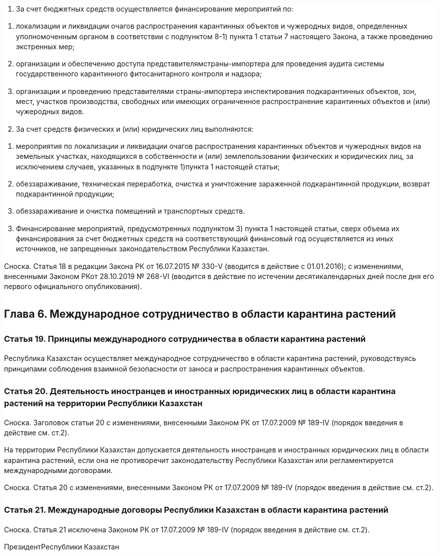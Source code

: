 1. За счет бюджетных средств осуществляется финансирование мероприятий по:

1) локализации и ликвидации очагов распространения карантинных объектов и чужеродных видов, определенных уполномоченным органом в соответствии с подпунктом 8-1) пункта 1 статьи 7 настоящего Закона, а также проведению экстренных мер;

2) организации и обеспечению доступа представителямстраны-импортера для проведения аудита системы государственного карантинного фитосанитарного контроля и надзора;

3) организации и проведению представителями страны-импортера инспектирования подкарантинных объектов, зон, мест, участков производства, свободных или имеющих ограниченное распространение карантинных объектов и (или) чужеродных видов.

2. За счет средств физических и (или) юридических лиц выполняются:

1) мероприятия по локализации и ликвидации очагов распространения карантинных объектов и чужеродных видов на земельных участках, находящихся в собственности и (или) землепользовании физических и юридических лиц, за исключением случаев, указанных в подпункте 1)пункта 1 настоящей статьи;

2) обеззараживание, техническая переработка, очистка и уничтожение зараженной подкарантинной продукции, возврат подкарантинной продукции;

3) обеззараживание и очистка помещений и транспортных средств.

3. Финансирование мероприятий, предусмотренных подпунктом 3) пункта 1 настоящей статьи, сверх объема их финансирования за счет бюджетных средств на соответствующий финансовый год осуществляется из иных источников, не запрещенных законодательством Республики Казахстан.

Сноска. Статья 18 в редакции Закона РК от 16.07.2015 № 330-V (вводится в действие с 01.01.2016); с изменениями, внесенными Законом РКот 28.10.2019 № 268-VІ (вводится в действие по истечении десятикалендарных дней после дня его первого официального опубликования).

## Глава 6. Международное сотрудничество в области карантина растений

### Статья 19. Принципы международного сотрудничества в области карантина растений

Республика Казахстан осуществляет международное сотрудничество в области карантина растений, руководствуясь принципами соблюдения взаимной безопасности от заноса и распространения карантинных объектов.

### Статья 20. Деятельность иностранцев и иностранных юридических лиц в области карантина растений на территории Республики Казахстан

Сноска. Заголовок статьи 20 с изменениями, внесенными Законом РК от 17.07.2009 № 189-IV (порядок введения в действие см. ст.2).

На территории Республики Казахстан допускается деятельность иностранцев и иностранных юридических лиц в области карантина растений, если она не противоречит законодательству Республики Казахстан или регламентируется международными договорами.

Сноска. Статья 20 с изменениями, внесенными Законом РК от 17.07.2009 № 189-IV (порядок введения в действие см. ст.2).

### Статья 21. Международные договоры Республики Казахстан в области карантина растений

Сноска. Статья 21 исключена Законом РК от 17.07.2009 № 189-IV (порядок введения в действие см. ст.2).

Пре­зи­дентРес­пуб­ли­ки Ка­зах­стан

